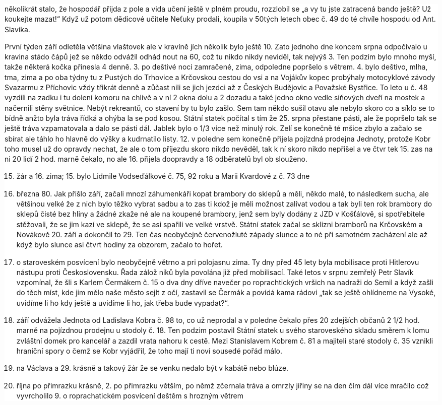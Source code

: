 
několikrát stalo, že hospodář přijda z pole a vida učení ještě v plném proudu, rozzlobil se „a vy tu
jste zatracená bando ještě? Už koukejte mazat!“ Když už potom dědicové učitele Neťuky prodali,
koupila v 50tých letech obec č. 49 do té chvíle hospodu od Ant. Slavíka.


První týden září odletěla většina vlaštovek ale v kravíně jích několik bylo ještě 10.
Zato jednoho dne koncem srpna odpočívalo u kravina stádo čápů jež se někdo odvážil odhád­
nout na 60, což tu nikdo nikdy neviděl, tak nejvýš 3. Ten podzim bylo mnoho myší, takže některá
kočka přinesla 4 denně. 3. po deštivé noci zamračené, zima, odpoledne popršelo s větrem. 4. bylo
deštivo, mlha, tma, zima a po oba týdny tu z Pustých do Trhovice a Krčovskou cestou do vsi a na
Vojákův kopec probýhaly motocyklové závody Svazarmu z Příchovic vždy třikrát denně a zůčast­
nili se jich jezdci až z Českých Budějovic a Považské Bystřice.
To leto u č. 48 vyzdili na zadku i tu dolení komoru na chlívě a v ní 2 okna dolu a 2 dozadu a také
jedno okno vedle síňových dveří na mostek a načernili stěny světnice. Nebýt rekreantů, co stavení
by tu bylo zašlo.
Sem tam někdo sušil otavu ale nebylo skoro co a síklo se to bídně anžto byla tráva řídká a ohýba­
la se pod kosou. Státní statek počítal s tím že 25. srpna přestane pásti, ale že popršelo tak se ještě
tráva vzpamatovala a dalo se pásti dál. Jablek bylo o 1/3 více než minulý rok. Zelí se konečně té
mšice zbylo a začalo se sbírat ale táhlo ho hlavně do výšky a kudrnatilo listy.
12. v poledne sem konečně přijela pojízdná prodejna Jednoty, protože Kobr toho musel už do­
opravdy nechat, že ale o tom příjezdu skoro nikdo nevěděl, tak k ní skoro nikdo nepřišel a ve čtvr­
tek 15. zas na ni 20 lidí 2 hod. marně čekalo, no ale 16. přijela doopravdy a 18 odběratelů byl ob­
slouženo.

15. žár a 16. zima; 15. bylo Lidmile Vodseďálkové č. 75, 92 roku a Marii Kvardové z č. 73 dne
14. března 80. Jak přišlo září, začali mnozí záhumenkáři kopat brambory do sklepů a měli, někdo
malé, to následkem sucha, ale většinou velké že z nich bylo těžko vybrat sadbu a to zas ti kdož je
měli možnost zalívat vodou a tak byli ten rok brambory do sklepů čisté bez hliny a žádné zkaže­
né ale na koupené brambory, jenž sem byly dodány z JZD v Košťálově, si spotřebitele stěžovali,
že se jim kazí ve sklepě, že se asi spařili ve velké vrstvě. Státní statek začal se sklizni bramborů na
Krčovském a Novákově 20. září a dokončil to 29. Ten čas neobyčejně červenožluté západy slunce
a to né při samotném zacházení ale až když bylo slunce asi čtvrt hodiny za obzorem, začalo to
hořet.

25. o staroveském posvícení bylo neobyčejně větrno a pri polojasnu zima.
Ty dny před 45 lety byla mobilisace proti Hitlerovu nástupu proti Československu. Řada zálož­
niků byla povolána již před mobilisací. Také letos v srpnu zemřelý Petr Slavík vzpomínal, že šli
s Karlem Čermákem č. 15 o dva dny dříve navečer po roprachtických vršich na nadraži do Semil
a když zašli do těch míst, kde jim mělo naše město sejít z očí, zastavil se Čermák a povídá kama­
rádovi „tak se ještě ohlídneme na Vysoké, uvidíme li ho kdy ještě a uvidíme li ho, jak třeba bude
vypadat?“.
26. září odvážela Jednota od Ladislava Kobra č. 98 to, co už neprodal a v poledne čekalo přes 20
zdejších občanů 2 1/2 hod. marně na pojízdnou prodejnu u stodoly č. 18.
Ten podzim postavil Státní statek u svého staroveského skladu směrem k lomu zvláštní domek
pro kancelář a zazdil vrata nahoru k cestě.
Mezi Stanislavem Kobrem č. 81 a majiteli staré stodoly č. 35 vznikli hraniční spory o čemž se
Kobr vyjádřil, že toho mají ti noví sousedé pořád málo.
28. na Václava a 29. krásně a takový žár že se venku nedalo být v kabátě nebo blúze.
1. října po přimrazku krásně, 2. po přimrazku větším, po němž zčernala tráva a omrzly jiřiny se
na den čím dál více mračilo což vyvrcholilo 9. o roprachatickém posvícení deštěm s hrozným větrem
